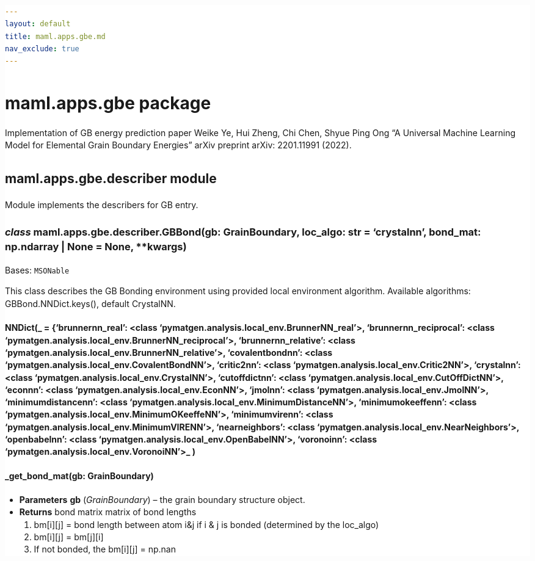 ```yaml
---
layout: default
title: maml.apps.gbe.md
nav_exclude: true
---
```


# maml.apps.gbe package

Implementation of GB energy prediction paper
Weike Ye, Hui Zheng, Chi Chen, Shyue Ping Ong
“A Universal Machine Learning Model for Elemental Grain Boundary Energies”
arXiv preprint arXiv: 2201.11991 (2022).

## maml.apps.gbe.describer module

Module implements the describers for GB entry.

### *class* maml.apps.gbe.describer.GBBond(gb: GrainBoundary, loc_algo: str = ‘crystalnn’, bond_mat: np.ndarray | None = None, \*\*kwargs)

Bases: `MSONable`

This class describes the GB Bonding environment using provided
local environment algorithm.
Available algorithms: GBBond.NNDict.keys(), default CrystalNN.

#### NNDict(_ = {‘brunnernn_real’: <class ‘pymatgen.analysis.local_env.BrunnerNN_real’>, ‘brunnernn_reciprocal’: <class ‘pymatgen.analysis.local_env.BrunnerNN_reciprocal’>, ‘brunnernn_relative’: <class ‘pymatgen.analysis.local_env.BrunnerNN_relative’>, ‘covalentbondnn’: <class ‘pymatgen.analysis.local_env.CovalentBondNN’>, ‘critic2nn’: <class ‘pymatgen.analysis.local_env.Critic2NN’>, ‘crystalnn’: <class ‘pymatgen.analysis.local_env.CrystalNN’>, ‘cutoffdictnn’: <class ‘pymatgen.analysis.local_env.CutOffDictNN’>, ‘econnn’: <class ‘pymatgen.analysis.local_env.EconNN’>, ‘jmolnn’: <class ‘pymatgen.analysis.local_env.JmolNN’>, ‘minimumdistancenn’: <class ‘pymatgen.analysis.local_env.MinimumDistanceNN’>, ‘minimumokeeffenn’: <class ‘pymatgen.analysis.local_env.MinimumOKeeffeNN’>, ‘minimumvirenn’: <class ‘pymatgen.analysis.local_env.MinimumVIRENN’>, ‘nearneighbors’: <class ‘pymatgen.analysis.local_env.NearNeighbors’>, ‘openbabelnn’: <class ‘pymatgen.analysis.local_env.OpenBabelNN’>, ‘voronoinn’: <class ‘pymatgen.analysis.local_env.VoronoiNN’>_ )

#### \_get_bond_mat(gb: GrainBoundary)

* **Parameters**
  **gb** (*GrainBoundary*) – the grain boundary structure object.
* **Returns**
  bond matrix
  matrix of bond lengths
  1. bm[i][j] = bond length between atom i&j
     if i & j is bonded (determined by the loc_algo)
  2. bm[i][j] = bm[j][i]
  3. If not bonded, the bm[i][j] = np.nan
